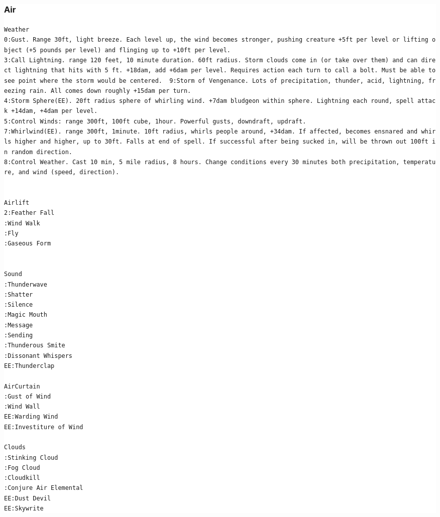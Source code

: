 
### Air 

    Weather
    0:Gust. Range 30ft, light breeze. Each level up, the wind becomes stronger, pushing creature +5ft per level or lifting object (+5 pounds per level) and flinging up to +10ft per level.
    3:Call Lightning. range 120 feet, 10 minute duration. 60ft radius. Storm clouds come in (or take over them) and can direct lightning that hits with 5 ft. +18dam, add +6dam per level. Requires action each turn to call a bolt. Must be able to see point where the storm would be centered.  9:Storm of Vengenance. Lots of precipitation, thunder, acid, lightning, freezing rain. All comes down roughly +15dam per turn. 
    4:Storm Sphere(EE). 20ft radius sphere of whirling wind. +7dam bludgeon within sphere. Lightning each round, spell attack +14dam, +4dam per level. 
    5:Control Winds: range 300ft, 100ft cube, 1hour. Powerful gusts, downdraft, updraft.  
    7:Whirlwind(EE). range 300ft, 1minute. 10ft radius, whirls people around, +34dam. If affected, becomes ensnared and whirls higher and higher, up to 30ft. Falls at end of spell. If successful after being sucked in, will be thrown out 100ft in random direction.    
    8:Control Weather. Cast 10 min, 5 mile radius, 8 hours. Change conditions every 30 minutes both precipitation, temperature, and wind (speed, direction). 


    Airlift
    2:Feather Fall
    :Wind Walk
    :Fly
    :Gaseous Form


    Sound
    :Thunderwave
    :Shatter
    :Silence
    :Magic Mouth
    :Message
    :Sending
    :Thunderous Smite
    :Dissonant Whispers
    EE:Thunderclap

    AirCurtain
    :Gust of Wind
    :Wind Wall
    EE:Warding Wind
    EE:Investiture of Wind

    Clouds
    :Stinking Cloud
    :Fog Cloud 
    :Cloudkill
    :Conjure Air Elemental
    EE:Dust Devil
    EE:Skywrite


